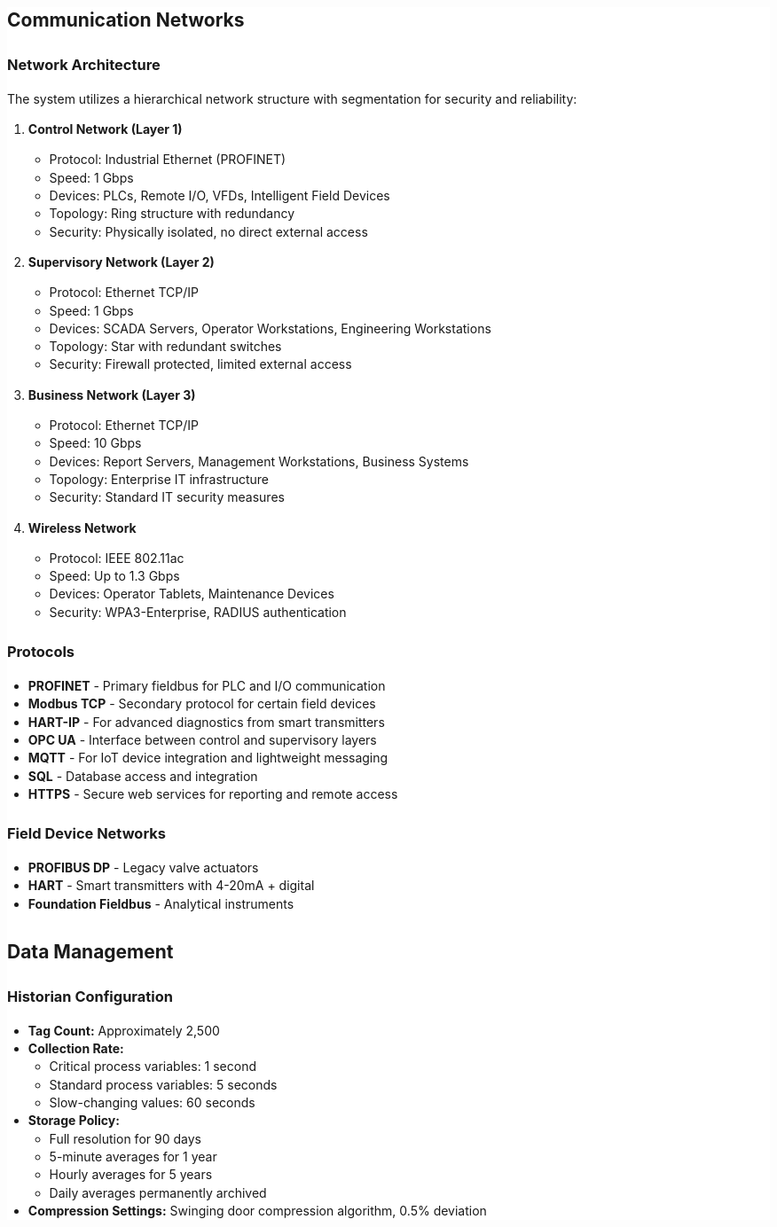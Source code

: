 ## Communication Networks

### Network Architecture
The system utilizes a hierarchical network structure with segmentation for security and reliability:

1. **Control Network (Layer 1)**
   - Protocol: Industrial Ethernet (PROFINET)
   - Speed: 1 Gbps
   - Devices: PLCs, Remote I/O, VFDs, Intelligent Field Devices
   - Topology: Ring structure with redundancy
   - Security: Physically isolated, no direct external access

2. **Supervisory Network (Layer 2)**
   - Protocol: Ethernet TCP/IP
   - Speed: 1 Gbps
   - Devices: SCADA Servers, Operator Workstations, Engineering Workstations
   - Topology: Star with redundant switches
   - Security: Firewall protected, limited external access

3. **Business Network (Layer 3)**
   - Protocol: Ethernet TCP/IP
   - Speed: 10 Gbps
   - Devices: Report Servers, Management Workstations, Business Systems
   - Topology: Enterprise IT infrastructure
   - Security: Standard IT security measures

4. **Wireless Network**
   - Protocol: IEEE 802.11ac
   - Speed: Up to 1.3 Gbps
   - Devices: Operator Tablets, Maintenance Devices
   - Security: WPA3-Enterprise, RADIUS authentication

### Protocols

- **PROFINET** - Primary fieldbus for PLC and I/O communication
- **Modbus TCP** - Secondary protocol for certain field devices
- **HART-IP** - For advanced diagnostics from smart transmitters
- **OPC UA** - Interface between control and supervisory layers
- **MQTT** - For IoT device integration and lightweight messaging
- **SQL** - Database access and integration
- **HTTPS** - Secure web services for reporting and remote access

### Field Device Networks
- **PROFIBUS DP** - Legacy valve actuators
- **HART** - Smart transmitters with 4-20mA + digital
- **Foundation Fieldbus** - Analytical instruments

## Data Management

### Historian Configuration
- **Tag Count:** Approximately 2,500
- **Collection Rate:** 
  - Critical process variables: 1 second
  - Standard process variables: 5 seconds
  - Slow-changing values: 60 seconds
- **Storage Policy:**
  - Full resolution for 90 days
  - 5-minute averages for 1 year
  - Hourly averages for 5 years
  - Daily averages permanently archived
- **Compression Settings:** Swinging door compression algorithm, 0.5% deviation
